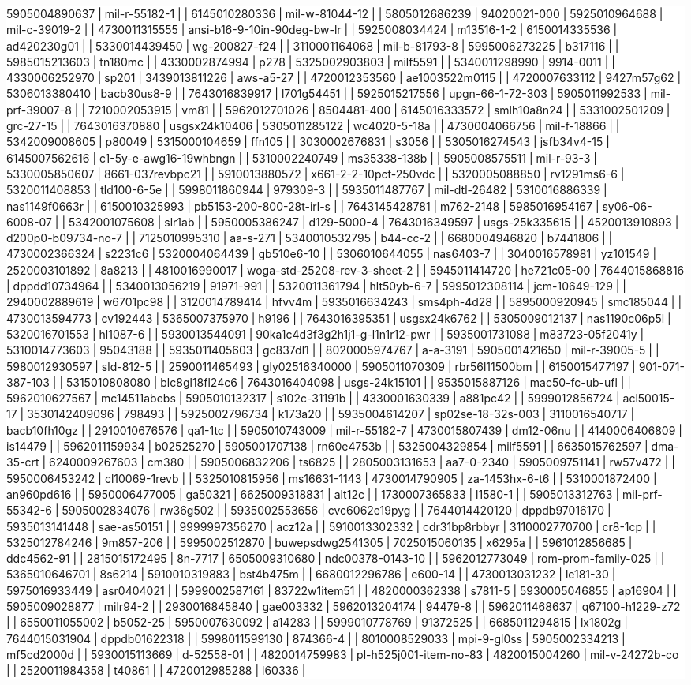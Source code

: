 5905004890637 | mil-r-55182-1 |  | 6145010280336 | mil-w-81044-12 |  | 5805012686239 | 94020021-000 | 
5925010964688 | mil-c-39019-2 |  | 4730011315555 | ansi-b16-9-10in-90deg-bw-lr |  | 5925008034424 | m13516-1-2 | 
6150014335536 | ad420230g01 |  | 5330014439450 | wg-200827-f24 |  | 3110001164068 | mil-b-81793-8 | 
5995006273225 | b317116 |  | 5985015213603 | tn180mc |  | 4330002874994 | p278 | 
5325002903803 | milf5591 |  | 5340011298990 | 9914-0011 |  | 4330006252970 | sp201 | 
3439013811226 | aws-a5-27 |  | 4720012353560 | ae1003522m0115 |  | 4720007633112 | 9427m57g62 | 
5306013380410 | bacb30us8-9 |  | 7643016839917 | l701g54451 |  | 5925015217556 | upgn-66-1-72-303 | 
5905011992533 | mil-prf-39007-8 |  | 7210002053915 | vm81 |  | 5962012701026 | 8504481-400 | 
6145016333572 | smlh10a8n24 |  | 5331002501209 | grc-27-15 |  | 7643016370880 | usgsx24k10406 | 
5305011285122 | wc4020-5-18a |  | 4730004066756 | mil-f-18866 |  | 5342009008605 | p80049 | 
5315000104659 | ffn105 |  | 3030002676831 | s3056 |  | 5305016274543 | jsfb34v4-15 | 
6145007562616 | c1-5y-e-awg16-19whbngn |  | 5310002240749 | ms35338-138b |  | 5905008575511 | mil-r-93-3 | 
5330005850607 | 8661-037revbpc21 |  | 5910013880572 | x661-2-2-10pct-250vdc |  | 5320005088850 | rv1291ms6-6 | 
5320011408853 | tld100-6-5e |  | 5998011860944 | 979309-3 |  | 5935011487767 | mil-dtl-26482 | 
5310016886339 | nas1149f0663r |  | 6150010325993 | pb5153-200-800-28t-irl-s |  | 7643145428781 | m762-2148 | 
5985016954167 | sy06-06-6008-07 |  | 5342001075608 | slr1ab |  | 5950005386247 | d129-5000-4 | 
7643016349597 | usgs-25k335615 |  | 4520013910893 | d200p0-b09734-no-7 |  | 7125010995310 | aa-s-271 | 
5340010532795 | b44-cc-2 |  | 6680004946820 | b7441806 |  | 4730002366324 | s2231c6 | 
5320004064439 | gb510e6-10 |  | 5306010644055 | nas6403-7 |  | 3040016578981 | yz101549 | 
2520003101892 | 8a8213 |  | 4810016990017 | woga-std-25208-rev-3-sheet-2 |  | 5945011414720 | he721c05-00 | 
7644015868816 | dppdd10734964 |  | 5340013056219 | 91971-991 |  | 5320011361794 | hlt50yb-6-7 | 
5995012308114 | jcm-10649-129 |  | 2940002889619 | w6701pc98 |  | 3120014789414 | hfvv4m | 
5935016634243 | sms4ph-4d28 |  | 5895000920945 | smc185044 |  | 4730013594773 | cv192443 | 
5365007375970 | h9196 |  | 7643016395351 | usgsx24k6762 |  | 5305009012137 | nas1190c06p5l | 
5320016701553 | hl1087-6 |  | 5930013544091 | 90ka1c4d3f3g2h1j1-g-l1n1r12-pwr |  | 5935001731088 | m83723-05f2041y | 
5310014773603 | 95043188 |  | 5935011405603 | gc837dl1 |  | 8020005974767 | a-a-3191 | 
5905001421650 | mil-r-39005-5 |  | 5980012930597 | sld-812-5 |  | 2590011465493 | gly02516340000 | 
5905011070309 | rbr56l11500bm |  | 6150015477197 | 901-071-387-103 |  | 5315010808080 | blc8gl18fl24c6 | 
7643016404098 | usgs-24k15101 |  | 9535015887126 | mac50-fc-ub-ufl |  | 5962010627567 | mc14511abebs | 
5905010132317 | s102c-31191b |  | 4330001630339 | a881pc42 |  | 5999012856724 | acl50015-17 | 
3530142409096 | 798493 |  | 5925002796734 | k173a20 |  | 5935004614207 | sp02se-18-32s-003 | 
3110016540717 | bacb10fh10gz |  | 2910010676576 | qa1-1tc |  | 5905010743009 | mil-r-55182-7 | 
4730015807439 | dm12-06nu |  | 4140006406809 | is14479 |  | 5962011159934 | b02525270 | 
5905001707138 | rn60e4753b |  | 5325004329854 | milf5591 |  | 6635015762597 | dma-35-crt | 
6240009267603 | cm380 |  | 5905006832206 | ts6825 |  | 2805003131653 | aa7-0-2340 | 
5905009751141 | rw57v472 |  | 5950006453242 | cl10069-1revb |  | 5325010815956 | ms16631-1143 | 
4730014790905 | za-1453hx-6-t6 |  | 5310001872400 | an960pd616 |  | 5950006477005 | ga50321 | 
6625009318831 | alt12c |  | 1730007365833 | l1580-1 |  | 5905013312763 | mil-prf-55342-6 | 
5905002834076 | rw36g502 |  | 5935002553656 | cvc6062e19pyg |  | 7644014420120 | dppdb97016170 | 
5935013141448 | sae-as50151 |  | 9999997356270 | acz12a |  | 5910013302332 | cdr31bp8rbbyr | 
3110002770700 | cr8-1cp |  | 5325012784246 | 9m857-206 |  | 5995002512870 | buwepsdwg2541305 | 
7025015060135 | x6295a |  | 5961012856685 | ddc4562-91 |  | 2815015172495 | 8n-7717 | 
6505009310680 | ndc00378-0143-10 |  | 5962012773049 | rom-prom-family-025 |  | 5365010646701 | 8s6214 | 
5910010319883 | bst4b475m |  | 6680012296786 | e600-14 |  | 4730013031232 | le181-30 | 
5975016933449 | asr0404021 |  | 5999002587161 | 83722w1item51 |  | 4820000362338 | s7811-5 | 
5930005046855 | ap16904 |  | 5905009028877 | milr94-2 |  | 2930016845840 | gae003332 | 
5962013204174 | 94479-8 |  | 5962011468637 | q67100-h1229-z72 |  | 6550011055002 | b5052-25 | 
5950007630092 | a14283 |  | 5999010778769 | 91372525 |  | 6685011294815 | lx1802g | 
7644015031904 | dppdb01622318 |  | 5998011599130 | 874366-4 |  | 8010008529033 | mpi-9-gl0ss | 
5905002334213 | mf5cd2000d |  | 5930015113669 | d-52558-01 |  | 4820014759983 | pl-h525j001-item-no-83 | 
4820015004260 | mil-v-24272b-co |  | 2520011984358 | t40861 |  | 4720012985288 | l60336 | 